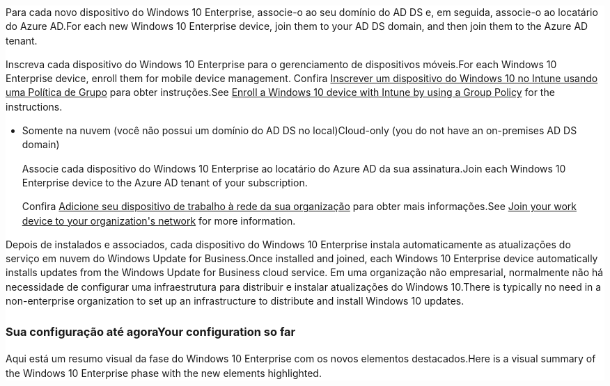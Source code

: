   <span data-ttu-id="e03d5-246">Para cada novo dispositivo do Windows 10 Enterprise, associe-o ao seu domínio do AD DS e, em seguida, associe-o ao locatário do Azure AD.</span><span class="sxs-lookup"><span data-stu-id="e03d5-246">For each new Windows 10 Enterprise device, join them to your AD DS domain, and then join them to the Azure AD tenant.</span></span>

  <span data-ttu-id="e03d5-247">Inscreva cada dispositivo do Windows 10 Enterprise para o gerenciamento de dispositivos móveis.</span><span class="sxs-lookup"><span data-stu-id="e03d5-247">For each Windows 10 Enterprise device, enroll them for mobile device management.</span></span> <span data-ttu-id="e03d5-248">Confira [Inscrever um dispositivo do Windows 10 no Intune usando uma Política de Grupo](https://go.microsoft.com/fwlink/p/?linkid=872871) para obter instruções.</span><span class="sxs-lookup"><span data-stu-id="e03d5-248">See [Enroll a Windows 10 device with Intune by using a Group Policy](https://go.microsoft.com/fwlink/p/?linkid=872871) for the instructions.</span></span>

- <span data-ttu-id="e03d5-249">Somente na nuvem (você não possui um domínio do AD DS no local)</span><span class="sxs-lookup"><span data-stu-id="e03d5-249">Cloud-only (you do not have an on-premises AD DS domain)</span></span>

  <span data-ttu-id="e03d5-250">Associe cada dispositivo do Windows 10 Enterprise ao locatário do Azure AD da sua assinatura.</span><span class="sxs-lookup"><span data-stu-id="e03d5-250">Join each Windows 10 Enterprise device to the Azure AD tenant of your subscription.</span></span>

  <span data-ttu-id="e03d5-251">Confira [Adicione seu dispositivo de trabalho à rede da sua organização](https://docs.microsoft.com/azure/active-directory/user-help/user-help-join-device-on-network) para obter mais informações.</span><span class="sxs-lookup"><span data-stu-id="e03d5-251">See [Join your work device to your organization's network](https://docs.microsoft.com/azure/active-directory/user-help/user-help-join-device-on-network) for more information.</span></span>


<span data-ttu-id="e03d5-252">Depois de instalados e associados, cada dispositivo do Windows 10 Enterprise instala automaticamente as atualizações do serviço em nuvem do Windows Update for Business.</span><span class="sxs-lookup"><span data-stu-id="e03d5-252">Once installed and joined, each Windows 10 Enterprise device automatically installs updates from the Windows Update for Business cloud service.</span></span> <span data-ttu-id="e03d5-253">Em uma organização não empresarial, normalmente não há necessidade de configurar uma infraestrutura para distribuir e instalar atualizações do Windows 10.</span><span class="sxs-lookup"><span data-stu-id="e03d5-253">There is typically no need in a non-enterprise organization to set up an infrastructure to distribute and install Windows 10 updates.</span></span>

### <a name="your-configuration-so-far"></a><span data-ttu-id="e03d5-254">Sua configuração até agora</span><span class="sxs-lookup"><span data-stu-id="e03d5-254">Your configuration so far</span></span>

<span data-ttu-id="e03d5-255">Aqui está um resumo visual da fase do Windows 10 Enterprise com os novos elementos destacados.</span><span class="sxs-lookup"><span data-stu-id="e03d5-255">Here is a visual summary of the Windows 10 Enterprise phase with the new elements highlighted.</span></span>
